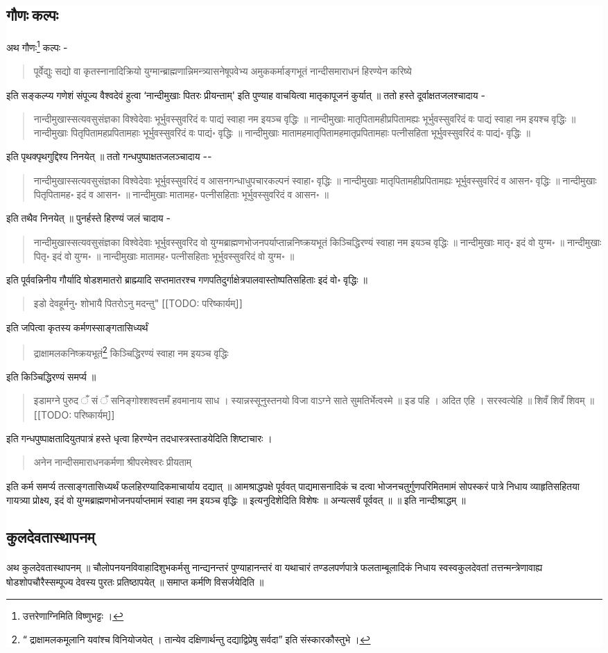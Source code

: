 [^१]: उत्तरेणाग्निमिति विष्णुभट्टः ।

## गौणः कल्पः

अथ गौणः[^१] कल्पः -

[^१]: अयं कल्पः प्रयोगग्रन्थेषूल्लिखितः शिष्टैरादृतश्च ।

> पूर्वेद्युः सद्यो वा कृतस्नानादिक्रियो युग्मान्ब्राह्मणान्निमन्त्र्यासनेषूपवेभ्य अमुककर्माङ्गभूतं नान्दीसमाराधनं हिरण्येन करिष्ये 

इति सङ्कल्प्य गणेशं संपूज्य वैश्वदेवं हुत्वा ‘नान्दीमुखाः पितरः प्रीयन्ताम्' इति पुण्याह वाचयित्वा मातृकापूजनं कुर्यात् ॥ ततो हस्ते दूर्वाक्षतजलश्चादाय - 

> नान्दीमुखास्सत्यवसुसंज्ञका विश्वेदेवाः भूर्भुवस्सुवरिदं वः पाद्यं स्वाहा नम इयञ्च वृद्धिः ॥ नान्दीमुखाः मातृपितामहीप्रपितामह्यः भूर्भुवस्सुवरिदं वः पाद्यं स्वाहा नम इयश्च वृद्धिः ॥ नान्दीमुखाः पितृपितामहप्रपितामहाः भूर्भुवस्सुवरिदं वः पाद्यं॰ वृद्धिः ॥ नान्दीमुखाः मातामहमातृपितामहमातृप्रपितामहाः पत्नीसहिता भूर्भुवस्सुवरिदं वः पाद्यं॰ वृद्धिः ॥ 

इति पृथक्पृथगुद्दिश्य निनयेत् ॥ ततो गन्धपुष्पाक्षतजलञ्चादाय --

> नान्दीमुखास्सत्यवसुसंज्ञका विश्वेदेवाः भूर्भुवस्सुवरिदं व आसनगन्धाधुपचारकल्पनं स्वाहा॰ वृद्धिः ॥ नान्दीमुखाः मातृपितामहीप्रपितामह्यः भूर्भुवस्सुवरिदं व आसन॰ वृद्धिः ॥ नान्दीमुखाः पितृपितामह॰ इदं व आसन॰ ॥ नान्दीमुखाः मातामह॰ पत्नीसहिताः भूर्भुवस्सुवरिदं व आसन॰ ॥

इति तथैव निनयेत् ॥ पुनर्हस्ते हिरण्यं जलं चादाय - 

> नान्दीमुखास्सत्यवसुसंज्ञका विश्वेदेवाः भूर्भुवस्सुवरिद वो युग्मब्राह्मणभोजनपर्याप्तान्ननिष्क्रयभूतं किञ्चिद्धिरण्यं स्वाहा नम इयञ्च वृद्धिः ॥ नान्दीमुखाः मातृ॰ इदं वो युग्म॰ ॥ नान्दीमुखाः पितृ॰ इदं वो युग्म॰ ॥ नान्दीमुखाः मातामह॰ पत्नीसहिताः भूर्भुवस्सुवरिदं वो युग्म॰ ॥ 

इति पूर्ववन्निनीय गौर्यादि षोडशमातरो ब्राह्म्यादि सप्तमातरश्च गणपतिदुर्गाक्षेत्रपालवास्तोष्पतिसहिताः इदं वो॰ वृद्धिः ॥ 

> इडो देवहूर्मनु॰ शोभायै पितरोऽनु मदन्तु" 
[[TODO: परिष्कार्यम्]]

इति जपित्वा कृतस्य कर्मणस्साङ्गतासिध्यर्थं 

> द्राक्षामलकनिष्क्रयभूतं[^२] किञ्चिद्धिरण्यं स्वाहा नम इयञ्च वृद्धिः

इति किञ्चिद्धिरण्यं समर्प्य ॥ 

[^२]: “ द्राक्षामलकमूलानि यवांश्च विनियोजयेत् । तान्येव दक्षिणार्थन्तु दद्याद्विप्रेषु सर्वदा” इति संस्कारकौस्तुभे ।

> इडामग्ने पुरुद ँ सं ँ सनिङ्गोश्शश्वत्तमँ हवमानाय साध । स्यान्नस्सूनुस्तनयो विजा वाऽग्ने साते सुमतिर्भेत्वस्मे ॥ इड पहि । अदित एहि । सरस्वत्येहि ॥ शिवँ शिवँ शिवम् ॥ 
[[TODO: परिष्कार्यम्]]

इति गन्धपुष्पाक्षतादियुतपात्रं हस्ते धृत्वा हिरण्येन तदधास्त्रस्ताडयेदिति शिष्टाचारः । 

> अनेन नान्दीसमाराधनकर्मणा श्रीपरमेश्वरः प्रीयताम् 

इति कर्म समर्प्य तत्साङ्गतासिध्यर्थं फलहिरण्यादिकमाचार्याय दद्यात् ॥ आमश्राद्धपक्षे पूर्ववत् पाद्यमासनादिकं च दत्वा भोजनचतुर्गुणपरिमितमामं सोपस्करं पात्रे निधाय व्याहृतिसहितया गायत्र्या प्रोक्ष्य, इदं वो युग्मब्राह्मणभोजनपर्याप्तमामं स्वाहा नम इयञ्च वृद्धिः ॥ इत्यनुदिशेदिति विशेषः ॥ अन्यत्सर्वं पूर्ववत् ॥ ॥ इति नान्दीश्राद्धम् ॥

## कुलदेवतास्थापनम्

अथ कुलदेवतास्थापनम् ॥ चौलोपनयनविवाहादिशुभकर्मसु नान्द्यनन्तरं पुण्याहानन्तरं वा यथाचारं तण्डलपर्णपात्रे फलताम्बूलादिकं निधाय स्वस्वकुलदेवतां तत्तन्मन्त्रेणावाह्य षोडशोपचौरैस्सम्पूज्य देवस्य पुरतः प्रतिष्ठापयेत् ॥ समाप्त कर्मणि विसर्जयेदिति ॥

[^१]: अत्रौपासनाग्निर्ग्राह्यः -“देवधर्ममिदं कर्म भवेदौपासनानले " इति कल्पसारोक्तेः।
[^१]: दारुमयेन मृण्मयेन वा । श्रुतौ तथैवोपयामपात्रनिर्वचनात् ।